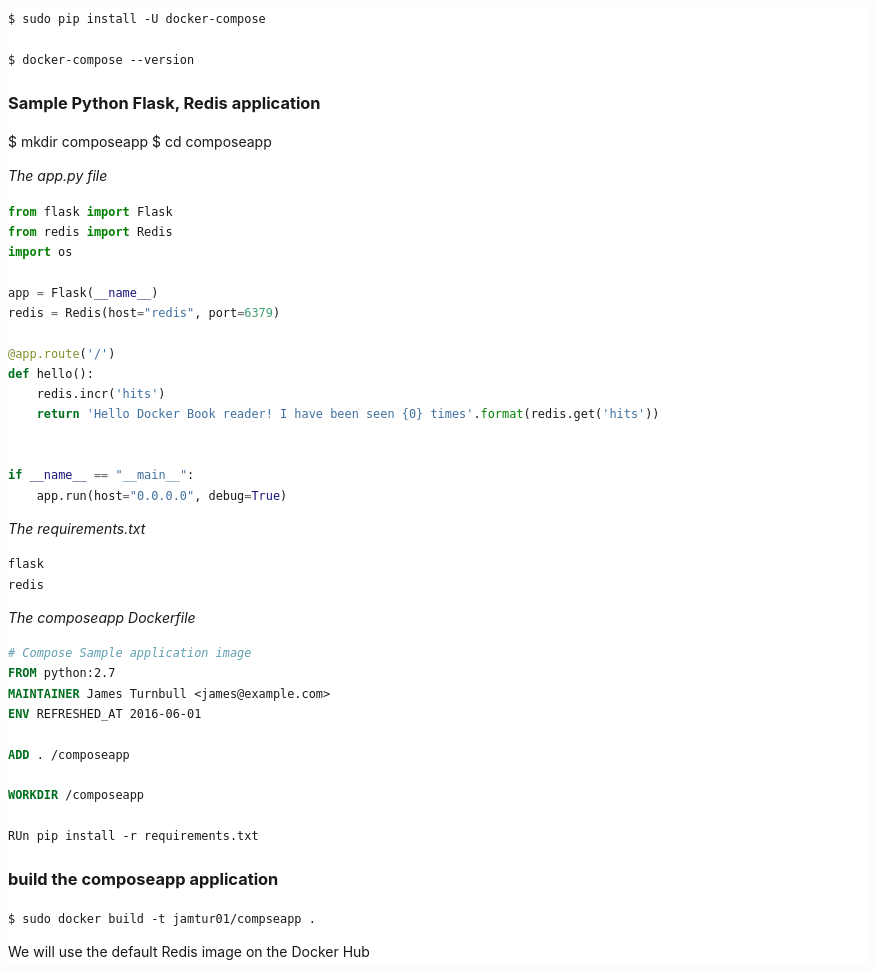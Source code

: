 ```shell
$ sudo pip install -U docker-compose

$ docker-compose --version
```
### Sample Python Flask, Redis application
$ mkdir composeapp
$ cd composeapp

*The app.py file*
```python
from flask import Flask
from redis import Redis
import os

app = Flask(__name__)
redis = Redis(host="redis", port=6379)

@app.route('/')
def hello():
	redis.incr('hits')
	return 'Hello Docker Book reader! I have been seen {0} times'.format(redis.get('hits'))


if __name__ == "__main__":
	app.run(host="0.0.0.0", debug=True)
```

*The requirements.txt*
```
flask
redis
```

*The composeapp Dockerfile*
```dockerfile
# Compose Sample application image
FROM python:2.7
MAINTAINER James Turnbull <james@example.com>
ENV REFRESHED_AT 2016-06-01

ADD . /composeapp

WORKDIR /composeapp

RUn pip install -r requirements.txt
```

### build the composeapp application
```shell
$ sudo docker build -t jamtur01/compseapp .
```
We will use the default Redis image on the Docker Hub

